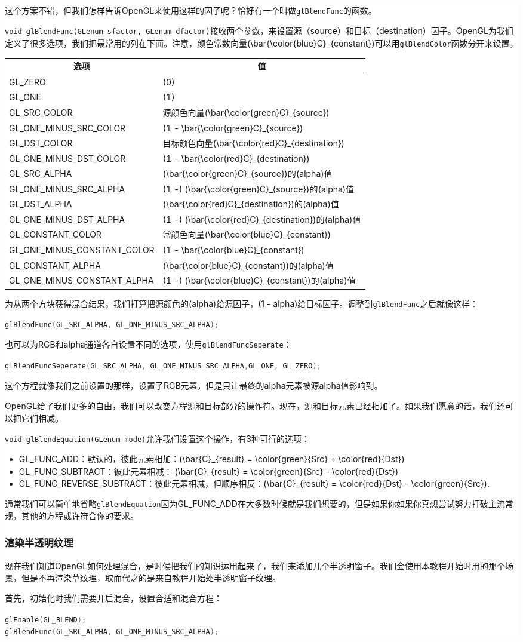 这个方案不错，但我们怎样告诉OpenGL来使用这样的因子呢？恰好有一个叫做`glBlendFunc`的函数。

`void glBlendFunc(GLenum sfactor, GLenum dfactor)`接收两个参数，来设置源（source）和目标（destination）因子。OpenGL为我们定义了很多选项，我们把最常用的列在下面。注意，颜色常数向量\(\bar{\color{blue}C}_{constant}\)可以用`glBlendColor`函数分开来设置。


选项 |	值
---|---
GL_ZERO  |	\(0\)
GL_ONE	 |  \(1\)
GL_SRC_COLOR |	源颜色向量\(\bar{\color{green}C}_{source}\)
GL_ONE_MINUS_SRC_COLOR | \(1 - \bar{\color{green}C}_{source}\)
GL_DST_COLOR |	 目标颜色向量\(\bar{\color{red}C}_{destination}\)
GL_ONE_MINUS_DST_COLOR | \(1 - \bar{\color{red}C}_{destination}\)
GL_SRC_ALPHA |	\(\bar{\color{green}C}_{source}\)的\(alpha\)值
GL_ONE_MINUS_SRC_ALPHA | \(1 -\) \(\bar{\color{green}C}_{source}\)的\(alpha\)值
GL_DST_ALPHA |	\(\bar{\color{red}C}_{destination}\)的\(alpha\)值
GL_ONE_MINUS_DST_ALPHA | \(1 -\) \(\bar{\color{red}C}_{destination}\)的\(alpha\)值
GL_CONSTANT_COLOR	   | 常颜色向量\(\bar{\color{blue}C}_{constant}\)
GL_ONE_MINUS_CONSTANT_COLOR |	\(1 - \bar{\color{blue}C}_{constant}\)
GL_CONSTANT_ALPHA	   | \(\bar{\color{blue}C}_{constant}\)的\(alpha\)值
GL_ONE_MINUS_CONSTANT_ALPHA |	\(1 -\) \(\bar{\color{blue}C}_{constant}\)的\(alpha\)值

为从两个方块获得混合结果，我们打算把源颜色的\(alpha\)给源因子，\(1 - alpha\)给目标因子。调整到`glBlendFunc`之后就像这样：

```c++
glBlendFunc(GL_SRC_ALPHA, GL_ONE_MINUS_SRC_ALPHA);
```

也可以为RGB和alpha通道各自设置不同的选项，使用`glBlendFuncSeperate`：

```c++
glBlendFuncSeperate(GL_SRC_ALPHA, GL_ONE_MINUS_SRC_ALPHA,GL_ONE, GL_ZERO);
```

这个方程就像我们之前设置的那样，设置了RGB元素，但是只让最终的alpha元素被源alpha值影响到。

OpenGL给了我们更多的自由，我们可以改变方程源和目标部分的操作符。现在，源和目标元素已经相加了。如果我们愿意的话，我们还可以把它们相减。

`void glBlendEquation(GLenum mode)`允许我们设置这个操作，有3种可行的选项：

* GL_FUNC_ADD：默认的，彼此元素相加：\(\bar{C}_{result} = \color{green}{Src} + \color{red}{Dst}\)
* GL_FUNC_SUBTRACT：彼此元素相减： \(\bar{C}_{result} = \color{green}{Src} - \color{red}{Dst}\)
* GL_FUNC_REVERSE_SUBTRACT：彼此元素相减，但顺序相反：\(\bar{C}_{result} = \color{red}{Dst} - \color{green}{Src}\).

通常我们可以简单地省略`glBlendEquation`因为GL_FUNC_ADD在大多数时候就是我们想要的，但是如果你如果你真想尝试努力打破主流常规，其他的方程或许符合你的要求。

### 渲染半透明纹理

现在我们知道OpenGL如何处理混合，是时候把我们的知识运用起来了，我们来添加几个半透明窗子。我们会使用本教程开始时用的那个场景，但是不再渲染草纹理，取而代之的是来自教程开始处半透明窗子纹理。

首先，初始化时我们需要开启混合，设置合适和混合方程：

```c++
glEnable(GL_BLEND);
glBlendFunc(GL_SRC_ALPHA, GL_ONE_MINUS_SRC_ALPHA);
```
